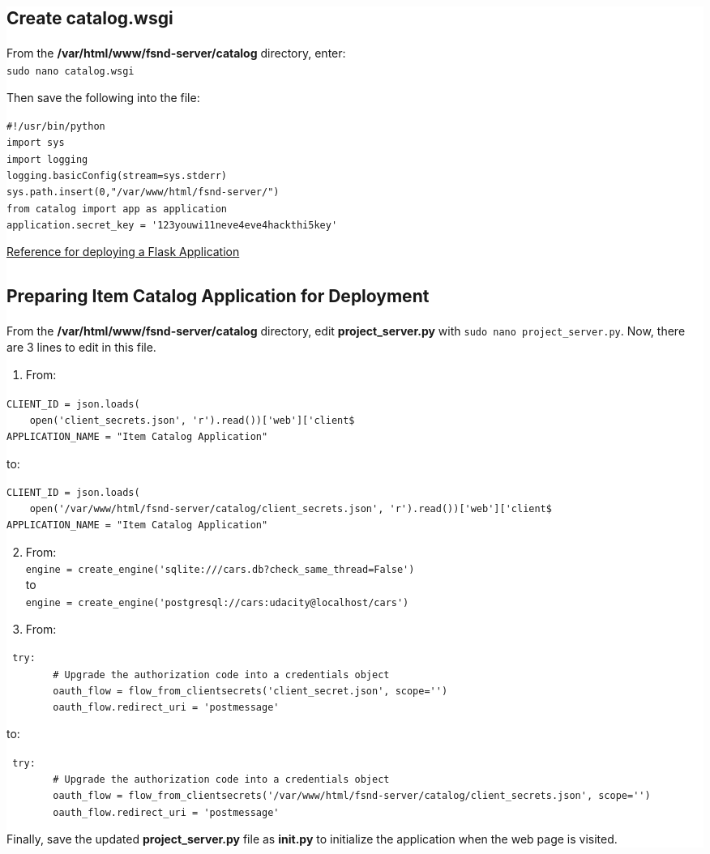 ## Create catalog.wsgi
From the **/var/html/www/fsnd-server/catalog** directory, enter:  
`sudo nano catalog.wsgi`  

Then save the following into the file:  
```
#!/usr/bin/python
import sys
import logging
logging.basicConfig(stream=sys.stderr)
sys.path.insert(0,"/var/www/html/fsnd-server/")
from catalog import app as application
application.secret_key = '123youwi11neve4eve4hackthi5key'
```
[Reference for deploying a Flask Application](https://www.digitalocean.com/community/tutorials/how-to-deploy-a-flask-application-on-an-ubuntu-vps)

## Preparing Item Catalog Application for Deployment  
From the **/var/html/www/fsnd-server/catalog** directory, edit **project_server.py** with `sudo nano project_server.py`.
Now, there are 3 lines to edit in this file. 
1. From:  
```
CLIENT_ID = json.loads(
    open('client_secrets.json', 'r').read())['web']['client$
APPLICATION_NAME = "Item Catalog Application"
```
to:  
```
CLIENT_ID = json.loads(
    open('/var/www/html/fsnd-server/catalog/client_secrets.json', 'r').read())['web']['client$
APPLICATION_NAME = "Item Catalog Application"
```
2. From:  
`engine = create_engine('sqlite:///cars.db?check_same_thread=False')`  
to  
`engine = create_engine('postgresql://cars:udacity@localhost/cars')`

3. From:  
```
 try:
        # Upgrade the authorization code into a credentials object
        oauth_flow = flow_from_clientsecrets('client_secret.json', scope='')
        oauth_flow.redirect_uri = 'postmessage'
```
to:  
```
 try:
        # Upgrade the authorization code into a credentials object
        oauth_flow = flow_from_clientsecrets('/var/www/html/fsnd-server/catalog/client_secrets.json', scope='')
        oauth_flow.redirect_uri = 'postmessage'
```
Finally, save the updated **project_server.py** file as **__init__.py** to initialize the application when the web page is visited.  
